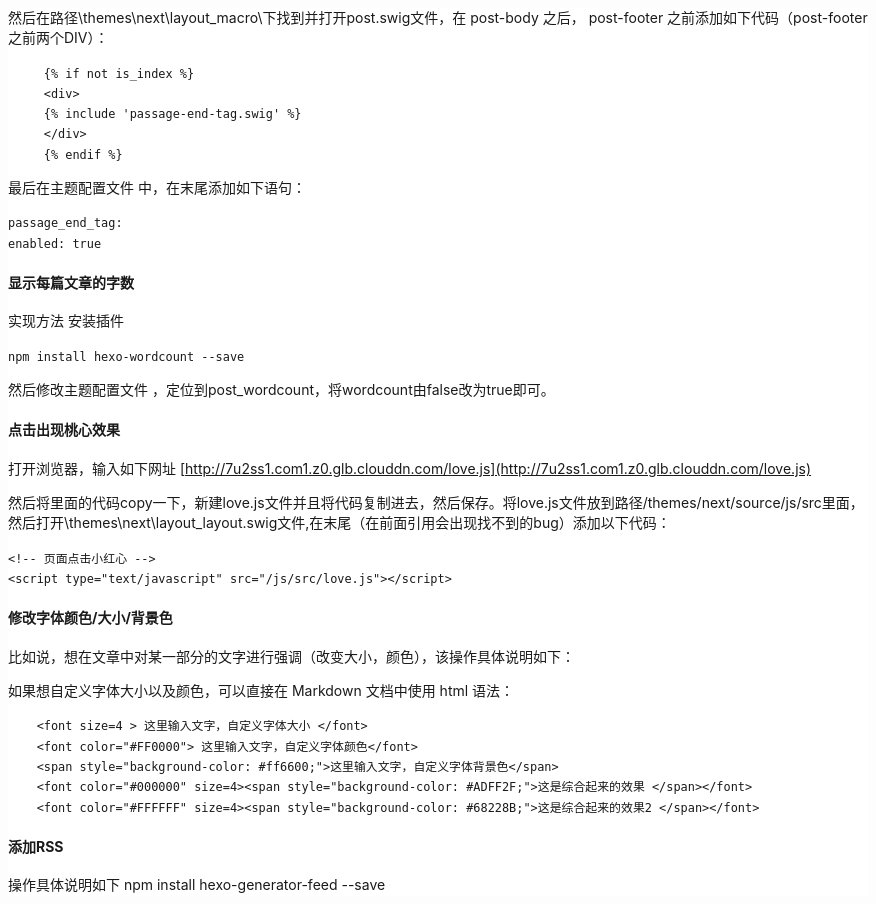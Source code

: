 然后在路径\themes\next\layout\_macro\下找到并打开post.swig文件，在 post-body 之后， post-footer 之前添加如下代码（post-footer之前两个DIV）：

```
     {% if not is_index %}
     <div>
     {% include 'passage-end-tag.swig' %}
     </div>
     {% endif %}
```


最后在主题配置文件 中，在末尾添加如下语句：
```
passage_end_tag:
enabled: true
```



#### **显示每篇文章的字数**
实现方法
安装插件
```
npm install hexo-wordcount --save
```


然后修改主题配置文件 ，定位到post_wordcount，将wordcount由false改为true即可。

####  **点击出现桃心效果**
打开浏览器，输入如下网址
[http://7u2ss1.com1.z0.glb.clouddn.com/love.js](http://7u2ss1.com1.z0.glb.clouddn.com/love.js)

然后将里面的代码copy一下，新建love.js文件并且将代码复制进去，然后保存。将love.js文件放到路径/themes/next/source/js/src里面，然后打开\themes\next\layout\_layout.swig文件,在末尾（在前面引用会出现找不到的bug）添加以下代码：

```
<!-- 页面点击小红心 -->
<script type="text/javascript" src="/js/src/love.js"></script>
```




####  **修改字体颜色/大小/背景色**
比如说，想在文章中对某一部分的文字进行强调（改变大小，颜色），该操作具体说明如下：

如果想自定义字体大小以及颜色，可以直接在 Markdown 文档中使用 html 语法：
```hexo
    <font size=4 > 这里输入文字，自定义字体大小 </font>
    <font color="#FF0000"> 这里输入文字，自定义字体颜色</font> 
    <span style="background-color: #ff6600;">这里输入文字，自定义字体背景色</span>
    <font color="#000000" size=4><span style="background-color: #ADFF2F;">这是综合起来的效果 </span></font>
    <font color="#FFFFFF" size=4><span style="background-color: #68228B;">这是综合起来的效果2 </span></font>
```



####  **添加RSS**
操作具体说明如下
 npm install hexo-generator-feed --save

